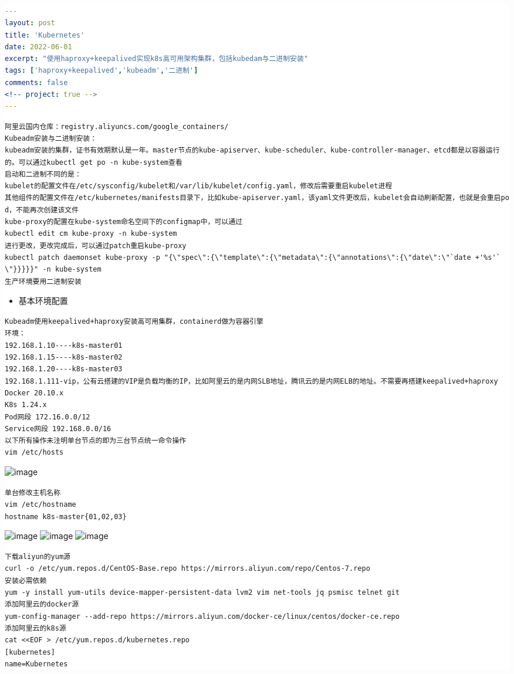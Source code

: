 ```yaml
---
layout: post
title: 'Kubernetes'
date: 2022-06-01
excerpt: "使用haproxy+keepalived实现k8s高可用架构集群，包括kubedam与二进制安装"
tags: ['haproxy+keepalived','kubeadm','二进制']
comments: false
<!-- project: true -->
---
```

```
阿里云国内仓库：registry.aliyuncs.com/google_containers/  
Kubeadm安装与二进制安装：  
kubeadm安装的集群，证书有效期默认是一年。master节点的kube-apiserver、kube-scheduler、kube-controller-manager、etcd都是以容器运行的。可以通过kubectl get po -n kube-system查看  
启动和二进制不同的是：  
kubelet的配置文件在/etc/sysconfig/kubelet和/var/lib/kubelet/config.yaml，修改后需要重启kubelet进程  
其他组件的配置文件在/etc/kubernetes/manifests目录下，比如kube-apiserver.yaml，该yaml文件更改后，kubelet会自动刷新配置，也就是会重启pod，不能再次创建该文件  
kube-proxy的配置在kube-system命名空间下的configmap中，可以通过  
kubectl edit cm kube-proxy -n kube-system  
进行更改，更改完成后，可以通过patch重启kube-proxy  
kubectl patch daemonset kube-proxy -p "{\"spec\":{\"template\":{\"metadata\":{\"annotations\":{\"date\":\"`date +'%s'`\"}}}}}" -n kube-system  
生产环境要用二进制安装  
```
* 基本环境配置  
```
Kubeadm使用keepalived+haproxy安装高可用集群，containerd做为容器引擎  
环境：  
192.168.1.10----k8s-master01  
192.168.1.15----k8s-master02  
192.168.1.20----k8s-master03  
192.168.1.111-vip，公有云搭建的VIP是负载均衡的IP，比如阿里云的是内网SLB地址，腾讯云的是内网ELB的地址。不需要再搭建keepalived+haproxy  
Docker 20.10.x  
K8s 1.24.x  
Pod网段 172.16.0.0/12  
Service网段 192.168.0.0/16  
以下所有操作未注明单台节点的即为三台节点统一命令操作	  
vim /etc/hosts  
```
![image](https://user-images.githubusercontent.com/80735002/175618513-94414bfe-d989-4725-acc9-c4decb87421f.png)
```
单台修改主机名称  
vim /etc/hostname  
hostname k8s-master{01,02,03}  
```
![image](https://user-images.githubusercontent.com/80735002/175618772-26975425-8816-4704-8721-1e64381af6c6.png)
![image](https://user-images.githubusercontent.com/80735002/175618783-f187cd4e-1077-43ff-b363-8e715e6087bd.png)
![image](https://user-images.githubusercontent.com/80735002/175618797-f5c48530-c473-40b3-9e00-3a0e6830f5a7.png)
```
下载aliyun的yum源  
curl -o /etc/yum.repos.d/CentOS-Base.repo https://mirrors.aliyun.com/repo/Centos-7.repo  
安装必需依赖  
yum -y install yum-utils device-mapper-persistent-data lvm2 vim net-tools jq psmisc telnet git  
添加阿里云的docker源  
yum-config-manager --add-repo https://mirrors.aliyun.com/docker-ce/linux/centos/docker-ce.repo  
添加阿里云的k8s源  
cat <<EOF > /etc/yum.repos.d/kubernetes.repo  
[kubernetes]  
name=Kubernetes  
```